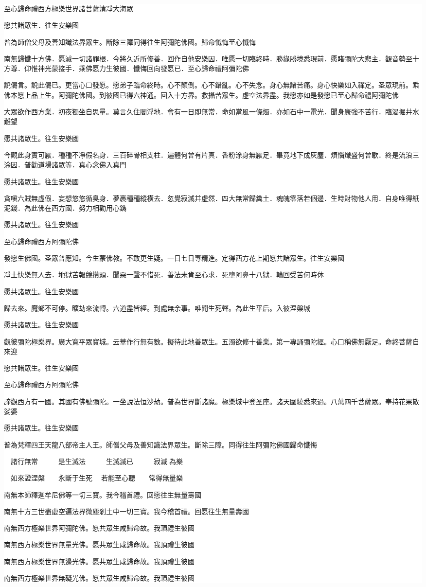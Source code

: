 至心歸命禮西方極樂世界諸菩薩清凈大海眾

愿共諸眾生．往生安樂國

普為師僧父母及善知識法界眾生。斷除三障同得往生阿彌陀佛國。歸命懺悔至心懺悔

南無歸懺十方佛．愿滅一切諸罪根．今將久近所修善．回作自他安樂因．唯愿一切臨終時．勝緣勝境悉現前．愿睹彌陀大悲主．觀音勢至十方尊．仰惟神光蒙接手．乘佛愿力生彼國．懺悔回向發愿已．至心歸命禮阿彌陀佛

說偈言。說此偈已。更當心口發愿。愿弟子臨命終時。心不顛倒。心不錯亂。心不失念。身心無諸苦痛。身心快樂如入禪定。圣眾現前。乘佛本愿上品上生。阿彌陀佛國。到彼國已得六神通。回入十方界。救攝苦眾生。虛空法界盡。我愿亦如是發愿已至心歸命禮阿彌陀佛

大眾欲作西方業．初夜獨坐自思量。莫言久住閻浮地．會有一日即無常．命如當風一條燭．亦如石中一電光．聞身康強不苦行．臨渴掘井水難望

愿共諸眾生。往生安樂國

今觀此身實可厭．種種不凈假名身．三百碎骨相支柱．遍體何曾有片真．香粉涂身無厭足．畢竟地下成灰塵．煩惱熾盛何曾歇．終是流浪三涂因．普勸道場諸眾等．真心念佛入真門

愿共諸眾生。往生安樂國

貪嗔六賊無虛假．妄想悠悠循臭身．夢裹種種縱橫去．忽覺寂滅并虛然．四大無常歸糞土．魂魄零落若個邊．生時財物他人用．自身唯得紙泥錢．為此佛在西方國．努力相勸用心鐫

愿共諸眾生。往生安樂國

至心歸命禮西方阿彌陀佛

發愿生佛國。圣眾普應知。今生蒙佛教。不敢更生疑。一日七日專精進。定得西方花上期愿共諸眾生。往生安樂國

凈土快樂無人去．地獄苦報競攢頭．聞惡一聲不惜死．善法未肯至心求．死墮阿鼻十八獄．輪回受苦何時休

愿共諸眾生。往生安樂國

歸去來。魔鄉不可停。曠劫來流轉。六道盡皆經。到處無余事。唯聞生死聲。為此生平后。入彼涅槃城

愿共諸眾生。往生安樂國

觀彼彌陀極樂界。廣大寬平眾寶城。云華作行無有數。擬待此地善眾生。五濁欲修十善業。第一專誦彌陀經。心口稱佛無厭足。命終菩薩自來迎

愿共諸眾生。往生安樂國

至心歸命禮西方阿彌陀佛

諦觀西方有一國。其國有佛號彌陀。一坐說法恒沙劫。普為世界斷諸魔。極樂城中登圣座。諸天圍繞悉來過。八萬四千菩薩眾。奉持花果散娑婆

愿共諸眾生。往生安樂國

普為梵釋四王天龍八部帝主人王。師僧父母及善知識法界眾生。斷除三障。同得往生阿彌陀佛國歸命懺悔

　諸行無常　　　是生滅法　　　生滅滅已　　　寂滅
為樂　

　如來證涅槃　　永斷于生死
　若能至心聽　　常得無量樂　

南無本師釋迦牟尼佛等一切三寶。我今稽首禮。回愿往生無量壽國

南無十方三世盡虛空遍法界微塵剎土中一切三寶。我今稽首禮。回愿往生無量壽國

南無西方極樂世界阿彌陀佛。愿共眾生咸歸命故。我頂禮生彼國

南無西方極樂世界無量光佛。愿共眾生咸歸命故。我頂禮生彼國

南無西方極樂世界無邊光佛。愿共眾生咸歸命故。我頂禮生彼國

南無西方極樂世界無礙光佛。愿共眾生咸歸命故。我頂禮生彼國
